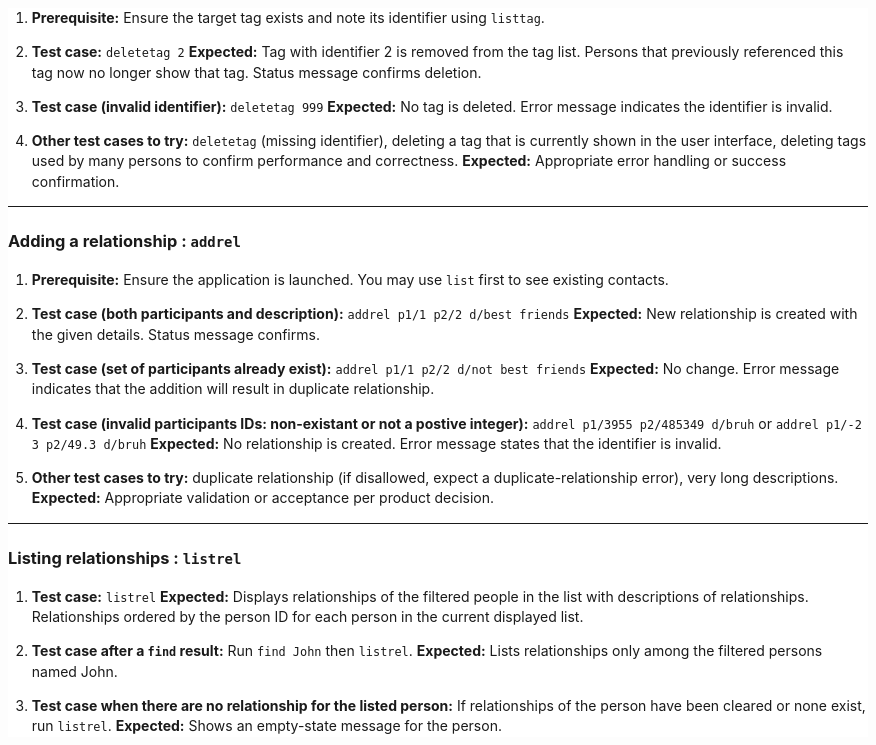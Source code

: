 1. **Prerequisite:** Ensure the target tag exists and note its identifier using `listtag`.

2. **Test case:**
   `deletetag 2`
   **Expected:** Tag with identifier 2 is removed from the tag list. Persons that previously referenced this tag now no
   longer show that tag. Status message confirms deletion.

3. **Test case (invalid identifier):**
   `deletetag 999`
   **Expected:** No tag is deleted. Error message indicates the identifier is invalid.

4. **Other test cases to try:** `deletetag` (missing identifier), deleting a tag that is currently shown in the user
   interface, deleting tags used by many persons to confirm performance and correctness.
   **Expected:** Appropriate error handling or success confirmation.

---

### Adding a relationship : `addrel`

1. **Prerequisite:** Ensure the application is launched. You may use `list` first to see existing contacts.

2. **Test case (both participants and description):**
   `addrel p1/1 p2/2 d/best friends`
   **Expected:** New relationship is created with the given details. Status message confirms.

3. **Test case (set of participants already exist):**
   `addrel p1/1 p2/2 d/not best friends`
   **Expected:** No change. Error message indicates that the addition will result in duplicate relationship.

4. **Test case (invalid participants IDs: non-existant or not a postive integer):**
   `addrel p1/3955 p2/485349 d/bruh` or `addrel p1/-23 p2/49.3 d/bruh`
   **Expected:** No relationship is created. Error message states that the identifier is invalid.

5. **Other test cases to try:** duplicate relationship (if disallowed, expect a duplicate-relationship error), very long
   descriptions.
   **Expected:** Appropriate validation or acceptance per product decision.

---

### Listing relationships : `listrel`

1. **Test case:** `listrel`
   **Expected:** Displays relationships of the filtered people in the list with descriptions of relationships.
   Relationships ordered by the person ID for each person in the current displayed list.

2. **Test case after a `find` result:**
   Run `find John` then `listrel`.
   **Expected:** Lists relationships only among the filtered persons named John.

3. **Test case when there are no relationship for the listed person:**
   If relationships of the person have been cleared or none exist, run `listrel`.
   **Expected:** Shows an empty-state message for the person.
